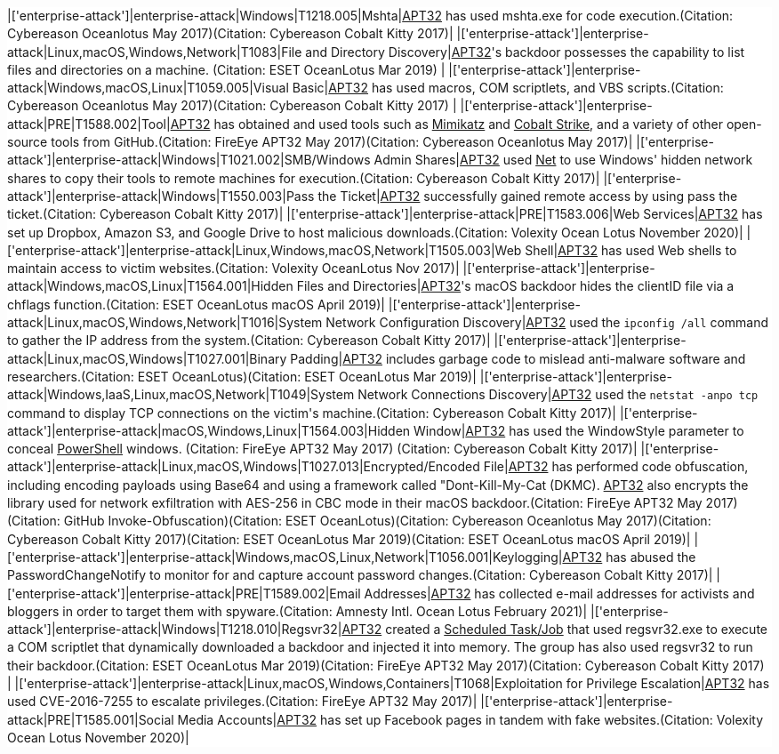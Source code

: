 |['enterprise-attack']|enterprise-attack|Windows|T1218.005|Mshta|[APT32](https://attack.mitre.org/groups/G0050) has used mshta.exe for code execution.(Citation: Cybereason Oceanlotus May 2017)(Citation: Cybereason Cobalt Kitty 2017)|
|['enterprise-attack']|enterprise-attack|Linux,macOS,Windows,Network|T1083|File and Directory Discovery|[APT32](https://attack.mitre.org/groups/G0050)'s backdoor possesses the capability to list files and directories on a machine. (Citation: ESET OceanLotus Mar 2019)	
|
|['enterprise-attack']|enterprise-attack|Windows,macOS,Linux|T1059.005|Visual Basic|[APT32](https://attack.mitre.org/groups/G0050) has used macros, COM scriptlets, and VBS scripts.(Citation: Cybereason Oceanlotus May 2017)(Citation: Cybereason Cobalt Kitty 2017) |
|['enterprise-attack']|enterprise-attack|PRE|T1588.002|Tool|[APT32](https://attack.mitre.org/groups/G0050) has obtained and used tools such as [Mimikatz](https://attack.mitre.org/software/S0002) and [Cobalt Strike](https://attack.mitre.org/software/S0154), and a variety of other open-source tools from GitHub.(Citation: FireEye APT32 May 2017)(Citation: Cybereason Oceanlotus May 2017)|
|['enterprise-attack']|enterprise-attack|Windows|T1021.002|SMB/Windows Admin Shares|[APT32](https://attack.mitre.org/groups/G0050) used [Net](https://attack.mitre.org/software/S0039) to use Windows' hidden network shares to copy their tools to remote machines for execution.(Citation: Cybereason Cobalt Kitty 2017)|
|['enterprise-attack']|enterprise-attack|Windows|T1550.003|Pass the Ticket|[APT32](https://attack.mitre.org/groups/G0050) successfully gained remote access by using pass the ticket.(Citation: Cybereason Cobalt Kitty 2017)|
|['enterprise-attack']|enterprise-attack|PRE|T1583.006|Web Services|[APT32](https://attack.mitre.org/groups/G0050) has set up Dropbox, Amazon S3, and Google Drive to host malicious downloads.(Citation: Volexity Ocean Lotus November 2020)|
|['enterprise-attack']|enterprise-attack|Linux,Windows,macOS,Network|T1505.003|Web Shell|[APT32](https://attack.mitre.org/groups/G0050) has used Web shells to maintain access to victim websites.(Citation: Volexity OceanLotus Nov 2017)|
|['enterprise-attack']|enterprise-attack|Windows,macOS,Linux|T1564.001|Hidden Files and Directories|[APT32](https://attack.mitre.org/groups/G0050)'s macOS backdoor hides the clientID file via a chflags function.(Citation: ESET OceanLotus macOS April 2019)|
|['enterprise-attack']|enterprise-attack|Linux,macOS,Windows,Network|T1016|System Network Configuration Discovery|[APT32](https://attack.mitre.org/groups/G0050) used the <code>ipconfig /all</code> command to gather the IP address from the system.(Citation: Cybereason Cobalt Kitty 2017)|
|['enterprise-attack']|enterprise-attack|Linux,macOS,Windows|T1027.001|Binary Padding|[APT32](https://attack.mitre.org/groups/G0050) includes garbage code to mislead anti-malware software and researchers.(Citation: ESET OceanLotus)(Citation: ESET OceanLotus Mar 2019)|
|['enterprise-attack']|enterprise-attack|Windows,IaaS,Linux,macOS,Network|T1049|System Network Connections Discovery|[APT32](https://attack.mitre.org/groups/G0050) used the <code>netstat -anpo tcp</code> command to display TCP connections on the victim's machine.(Citation: Cybereason Cobalt Kitty 2017)|
|['enterprise-attack']|enterprise-attack|macOS,Windows,Linux|T1564.003|Hidden Window|[APT32](https://attack.mitre.org/groups/G0050) has used the WindowStyle parameter to conceal [PowerShell](https://attack.mitre.org/techniques/T1059/001) windows. (Citation: FireEye APT32 May 2017) (Citation: Cybereason Cobalt Kitty 2017)|
|['enterprise-attack']|enterprise-attack|Linux,macOS,Windows|T1027.013|Encrypted/Encoded File|[APT32](https://attack.mitre.org/groups/G0050) has performed code obfuscation, including encoding payloads using Base64 and using a framework called "Dont-Kill-My-Cat (DKMC). [APT32](https://attack.mitre.org/groups/G0050) also encrypts the library used for network exfiltration with AES-256 in CBC mode in their macOS backdoor.(Citation: FireEye APT32 May 2017)(Citation: GitHub Invoke-Obfuscation)(Citation: ESET OceanLotus)(Citation: Cybereason Oceanlotus May 2017)(Citation: Cybereason Cobalt Kitty 2017)(Citation: ESET OceanLotus Mar 2019)(Citation: ESET OceanLotus macOS April 2019)|
|['enterprise-attack']|enterprise-attack|Windows,macOS,Linux,Network|T1056.001|Keylogging|[APT32](https://attack.mitre.org/groups/G0050) has abused the PasswordChangeNotify to monitor for and capture account password changes.(Citation: Cybereason Cobalt Kitty 2017)|
|['enterprise-attack']|enterprise-attack|PRE|T1589.002|Email Addresses|[APT32](https://attack.mitre.org/groups/G0050) has collected e-mail addresses for activists and bloggers in order to target them with spyware.(Citation: Amnesty Intl. Ocean Lotus February 2021)|
|['enterprise-attack']|enterprise-attack|Windows|T1218.010|Regsvr32|[APT32](https://attack.mitre.org/groups/G0050) created a [Scheduled Task/Job](https://attack.mitre.org/techniques/T1053) that used regsvr32.exe to execute a COM scriptlet that dynamically downloaded a backdoor and injected it into memory. The group has also used regsvr32 to run their backdoor.(Citation: ESET OceanLotus Mar 2019)(Citation: FireEye APT32 May 2017)(Citation: Cybereason Cobalt Kitty 2017) |
|['enterprise-attack']|enterprise-attack|Linux,macOS,Windows,Containers|T1068|Exploitation for Privilege Escalation|[APT32](https://attack.mitre.org/groups/G0050) has used CVE-2016-7255 to escalate privileges.(Citation: FireEye APT32 May 2017)|
|['enterprise-attack']|enterprise-attack|PRE|T1585.001|Social Media Accounts|[APT32](https://attack.mitre.org/groups/G0050) has set up Facebook pages in tandem with fake websites.(Citation: Volexity Ocean Lotus November 2020)|